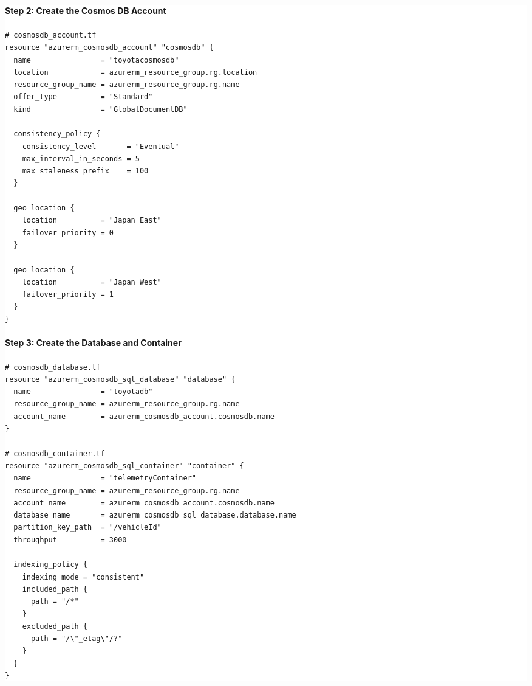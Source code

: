#### Step 2: Create the Cosmos DB Account

```hcl
# cosmosdb_account.tf
resource "azurerm_cosmosdb_account" "cosmosdb" {
  name                = "toyotacosmosdb"
  location            = azurerm_resource_group.rg.location
  resource_group_name = azurerm_resource_group.rg.name
  offer_type          = "Standard"
  kind                = "GlobalDocumentDB"

  consistency_policy {
    consistency_level       = "Eventual"
    max_interval_in_seconds = 5
    max_staleness_prefix    = 100
  }

  geo_location {
    location          = "Japan East"
    failover_priority = 0
  }

  geo_location {
    location          = "Japan West"
    failover_priority = 1
  }
}
```

#### Step 3: Create the Database and Container

```hcl
# cosmosdb_database.tf
resource "azurerm_cosmosdb_sql_database" "database" {
  name                = "toyotadb"
  resource_group_name = azurerm_resource_group.rg.name
  account_name        = azurerm_cosmosdb_account.cosmosdb.name
}

# cosmosdb_container.tf
resource "azurerm_cosmosdb_sql_container" "container" {
  name                = "telemetryContainer"
  resource_group_name = azurerm_resource_group.rg.name
  account_name        = azurerm_cosmosdb_account.cosmosdb.name
  database_name       = azurerm_cosmosdb_sql_database.database.name
  partition_key_path  = "/vehicleId"
  throughput          = 3000

  indexing_policy {
    indexing_mode = "consistent"
    included_path {
      path = "/*"
    }
    excluded_path {
      path = "/\"_etag\"/?"
    }
  }
}
```
